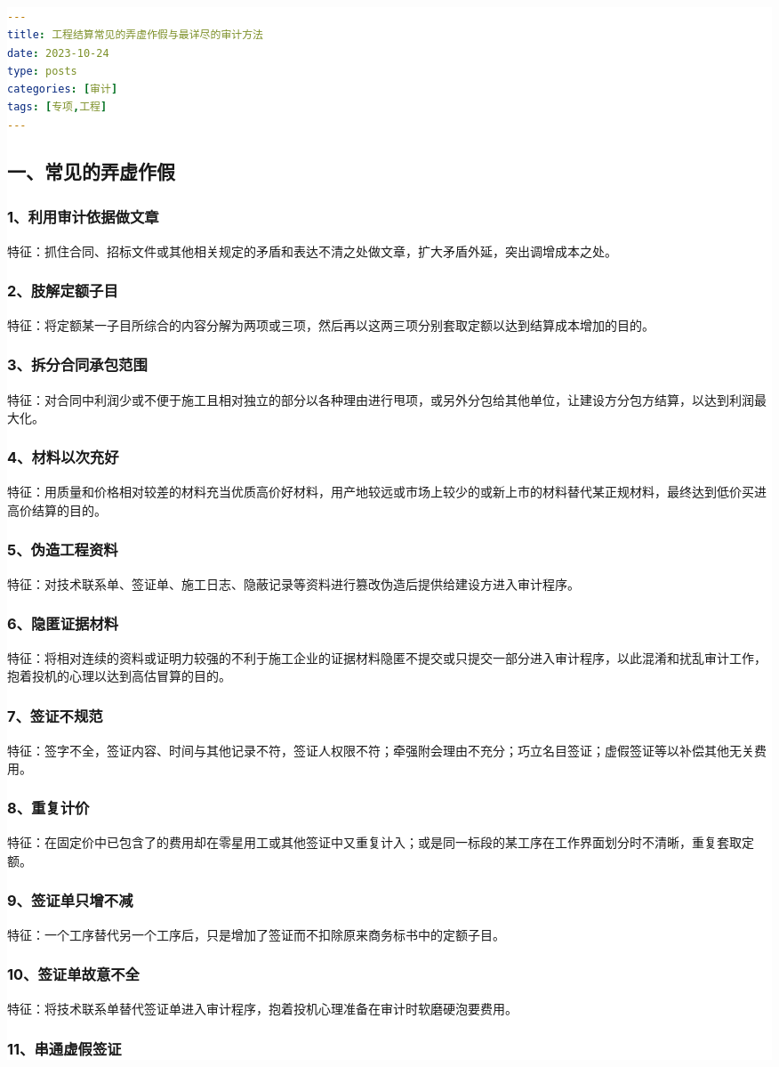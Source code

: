 ```yaml
---
title: 工程结算常见的弄虚作假与最详尽的审计方法
date: 2023-10-24
type: posts
categories: [审计]
tags: [专项,工程]
---
```


## 一、常见的弄虚作假

### 1、利用审计依据做文章

特征：抓住合同、招标文件或其他相关规定的矛盾和表达不清之处做文章，扩大矛盾外延，突出调增成本之处。

### 2、肢解定额子目

特征：将定额某一子目所综合的内容分解为两项或三项，然后再以这两三项分别套取定额以达到结算成本增加的目的。

### 3、拆分合同承包范围

特征：对合同中利润少或不便于施工且相对独立的部分以各种理由进行甩项，或另外分包给其他单位，让建设方分包方结算，以达到利润最大化。

### 4、材料以次充好

特征：用质量和价格相对较差的材料充当优质高价好材料，用产地较远或市场上较少的或新上市的材料替代某正规材料，最终达到低价买进高价结算的目的。

### 5、伪造工程资料

特征：对技术联系单、签证单、施工日志、隐蔽记录等资料进行篡改伪造后提供给建设方进入审计程序。

### 6、隐匿证据材料

特征：将相对连续的资料或证明力较强的不利于施工企业的证据材料隐匿不提交或只提交一部分进入审计程序，以此混淆和扰乱审计工作，抱着投机的心理以达到高估冒算的目的。

### 7、签证不规范

特征：签字不全，签证内容、时间与其他记录不符，签证人权限不符；牵强附会理由不充分；巧立名目签证；虚假签证等以补偿其他无关费用。

### 8、重复计价

特征：在固定价中已包含了的费用却在零星用工或其他签证中又重复计入；或是同一标段的某工序在工作界面划分时不清晰，重复套取定额。

### 9、签证单只增不减

特征：一个工序替代另一个工序后，只是增加了签证而不扣除原来商务标书中的定额子目。

### 10、签证单故意不全

特征：将技术联系单替代签证单进入审计程序，抱着投机心理准备在审计时软磨硬泡要费用。

### 11、串通虚假签证
